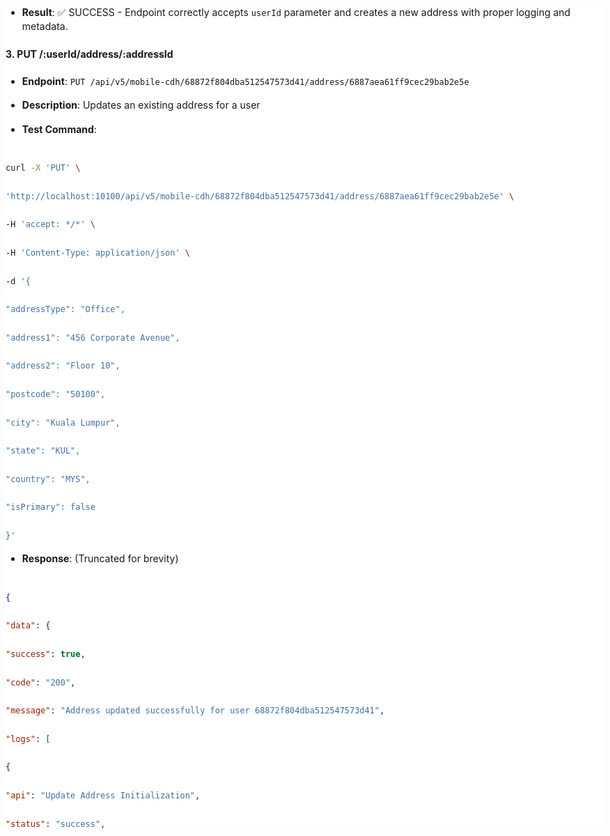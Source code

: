 - **Result**: ✅ SUCCESS - Endpoint correctly accepts `userId` parameter and creates a new address with proper logging and metadata.

  

#### 3. PUT /:userId/address/:addressId

- **Endpoint**: `PUT /api/v5/mobile-cdh/68872f804dba512547573d41/address/6887aea61ff9cec29bab2e5e`

- **Description**: Updates an existing address for a user

- **Test Command**:

```bash

curl -X 'PUT' \

'http://localhost:10100/api/v5/mobile-cdh/68872f804dba512547573d41/address/6887aea61ff9cec29bab2e5e' \

-H 'accept: */*' \

-H 'Content-Type: application/json' \

-d '{

"addressType": "Office",

"address1": "456 Corporate Avenue",

"address2": "Floor 10",

"postcode": "50100",

"city": "Kuala Lumpur",

"state": "KUL",

"country": "MYS",

"isPrimary": false

}'

```

- **Response**: (Truncated for brevity)

```json

{

"data": {

"success": true,

"code": "200",

"message": "Address updated successfully for user 68872f804dba512547573d41",

"logs": [

{

"api": "Update Address Initialization",

"status": "success",

```